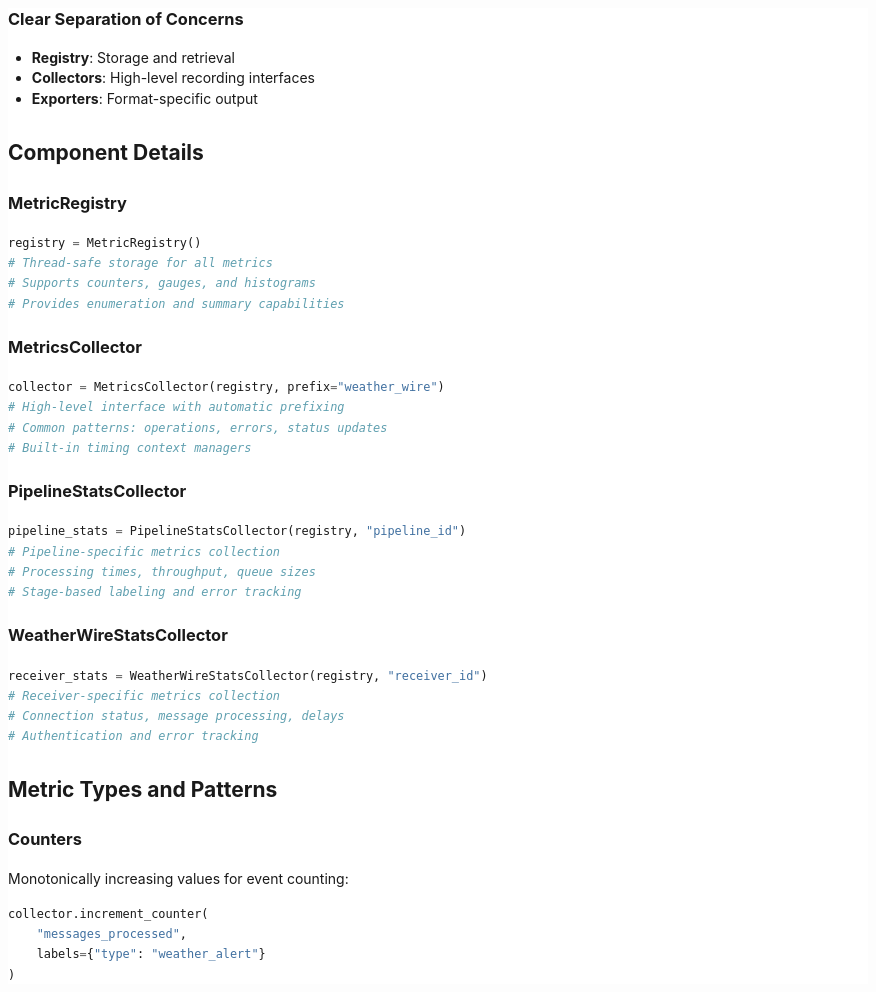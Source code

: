 ### Clear Separation of Concerns
- **Registry**: Storage and retrieval
- **Collectors**: High-level recording interfaces
- **Exporters**: Format-specific output

## Component Details

### MetricRegistry
```python
registry = MetricRegistry()
# Thread-safe storage for all metrics
# Supports counters, gauges, and histograms
# Provides enumeration and summary capabilities
```

### MetricsCollector
```python
collector = MetricsCollector(registry, prefix="weather_wire")
# High-level interface with automatic prefixing
# Common patterns: operations, errors, status updates
# Built-in timing context managers
```

### PipelineStatsCollector
```python
pipeline_stats = PipelineStatsCollector(registry, "pipeline_id")
# Pipeline-specific metrics collection
# Processing times, throughput, queue sizes
# Stage-based labeling and error tracking
```

### WeatherWireStatsCollector
```python
receiver_stats = WeatherWireStatsCollector(registry, "receiver_id")
# Receiver-specific metrics collection
# Connection status, message processing, delays
# Authentication and error tracking
```

## Metric Types and Patterns

### Counters
Monotonically increasing values for event counting:
```python
collector.increment_counter(
    "messages_processed",
    labels={"type": "weather_alert"}
)
```
